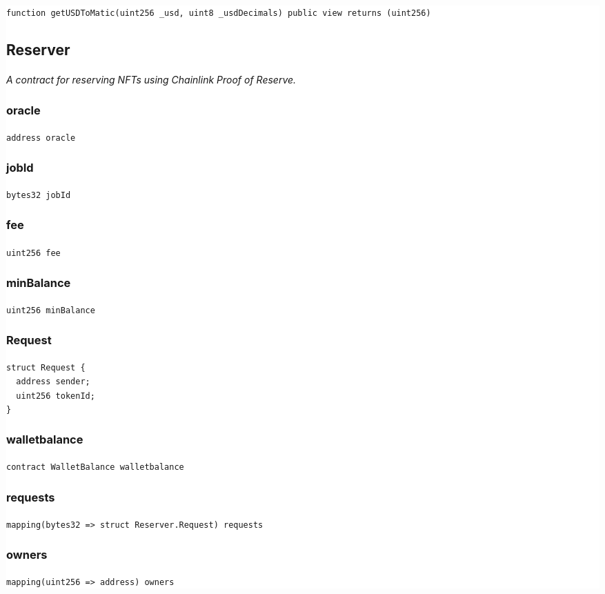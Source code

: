 ```solidity
function getUSDToMatic(uint256 _usd, uint8 _usdDecimals) public view returns (uint256)
```

## Reserver

_A contract for reserving NFTs using Chainlink Proof of Reserve._

### oracle

```solidity
address oracle
```

### jobId

```solidity
bytes32 jobId
```

### fee

```solidity
uint256 fee
```

### minBalance

```solidity
uint256 minBalance
```

### Request

```solidity
struct Request {
  address sender;
  uint256 tokenId;
}
```

### walletbalance

```solidity
contract WalletBalance walletbalance
```

### requests

```solidity
mapping(bytes32 => struct Reserver.Request) requests
```

### owners

```solidity
mapping(uint256 => address) owners
```
